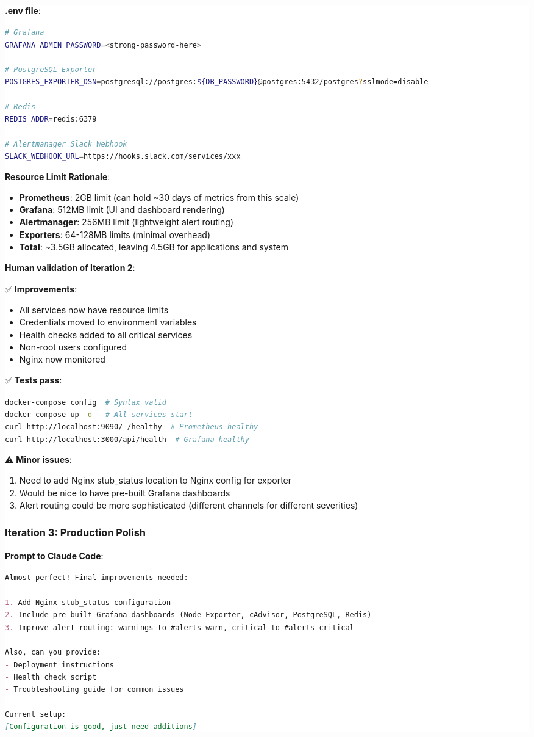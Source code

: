 **.env file**:
```bash
# Grafana
GRAFANA_ADMIN_PASSWORD=<strong-password-here>

# PostgreSQL Exporter
POSTGRES_EXPORTER_DSN=postgresql://postgres:${DB_PASSWORD}@postgres:5432/postgres?sslmode=disable

# Redis
REDIS_ADDR=redis:6379

# Alertmanager Slack Webhook
SLACK_WEBHOOK_URL=https://hooks.slack.com/services/xxx
```

**Resource Limit Rationale**:
- **Prometheus**: 2GB limit (can hold ~30 days of metrics from this scale)
- **Grafana**: 512MB limit (UI and dashboard rendering)
- **Alertmanager**: 256MB limit (lightweight alert routing)
- **Exporters**: 64-128MB limits (minimal overhead)
- **Total**: ~3.5GB allocated, leaving 4.5GB for applications and system

**Human validation of Iteration 2**:

✅ **Improvements**:
- All services now have resource limits
- Credentials moved to environment variables
- Health checks added to all critical services
- Non-root users configured
- Nginx now monitored

✅ **Tests pass**:
```bash
docker-compose config  # Syntax valid
docker-compose up -d   # All services start
curl http://localhost:9090/-/healthy  # Prometheus healthy
curl http://localhost:3000/api/health  # Grafana healthy
```

⚠️ **Minor issues**:
1. Need to add Nginx stub_status location to Nginx config for exporter
2. Would be nice to have pre-built Grafana dashboards
3. Alert routing could be more sophisticated (different channels for different severities)

### Iteration 3: Production Polish

**Prompt to Claude Code**:
```markdown
Almost perfect! Final improvements needed:

1. Add Nginx stub_status configuration
2. Include pre-built Grafana dashboards (Node Exporter, cAdvisor, PostgreSQL, Redis)
3. Improve alert routing: warnings to #alerts-warn, critical to #alerts-critical

Also, can you provide:
- Deployment instructions
- Health check script
- Troubleshooting guide for common issues

Current setup:
[Configuration is good, just need additions]
```
